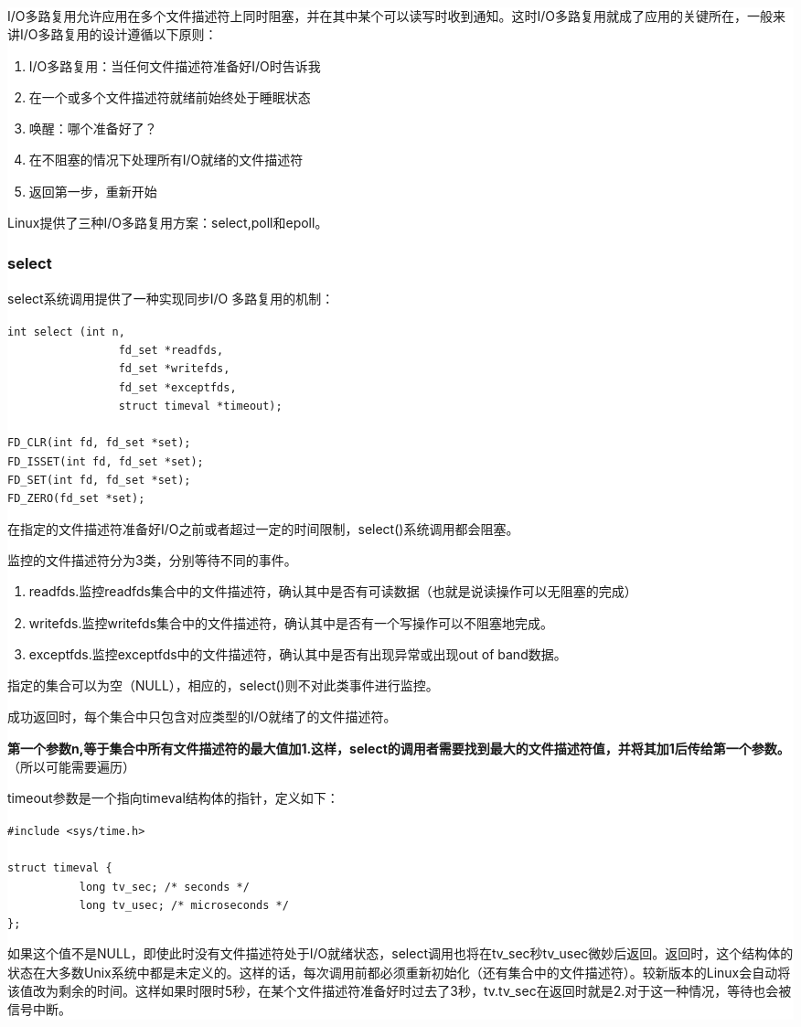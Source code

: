 I/O多路复用允许应用在多个文件描述符上同时阻塞，并在其中某个可以读写时收到通知。这时I/O多路复用就成了应用的关键所在，一般来讲I/O多路复用的设计遵循以下原则：

1. I/O多路复用：当任何文件描述符准备好I/O时告诉我

2. 在一个或多个文件描述符就绪前始终处于睡眠状态

3. 唤醒：哪个准备好了？

4. 在不阻塞的情况下处理所有I/O就绪的文件描述符

5. 返回第一步，重新开始

Linux提供了三种I/O多路复用方案：select,poll和epoll。

### select
select系统调用提供了一种实现同步I/O 多路复用的机制：

````
int select (int n,
                 fd_set *readfds,
                 fd_set *writefds,
                 fd_set *exceptfds,
                 struct timeval *timeout);

FD_CLR(int fd, fd_set *set);
FD_ISSET(int fd, fd_set *set);
FD_SET(int fd, fd_set *set);
FD_ZERO(fd_set *set);
````

在指定的文件描述符准备好I/O之前或者超过一定的时间限制，select()系统调用都会阻塞。

监控的文件描述符分为3类，分别等待不同的事件。

1. readfds.监控readfds集合中的文件描述符，确认其中是否有可读数据（也就是说读操作可以无阻塞的完成）

2. writefds.监控writefds集合中的文件描述符，确认其中是否有一个写操作可以不阻塞地完成。

3. exceptfds.监控exceptfds中的文件描述符，确认其中是否有出现异常或出现out of band数据。

指定的集合可以为空（NULL），相应的，select()则不对此类事件进行监控。

成功返回时，每个集合中只包含对应类型的I/O就绪了的文件描述符。

**第一个参数n,等于集合中所有文件描述符的最大值加1.这样，select的调用者需要找到最大的文件描述符值，并将其加1后传给第一个参数。**（所以可能需要遍历）

timeout参数是一个指向timeval结构体的指针，定义如下：

````
#include <sys/time.h>

struct timeval {
           long tv_sec; /* seconds */
           long tv_usec; /* microseconds */
};
````

如果这个值不是NULL，即使此时没有文件描述符处于I/O就绪状态，select调用也将在tv_sec秒tv_usec微妙后返回。返回时，这个结构体的状态在大多数Unix系统中都是未定义的。这样的话，每次调用前都必须重新初始化（还有集合中的文件描述符）。较新版本的Linux会自动将该值改为剩余的时间。这样如果时限时5秒，在某个文件描述符准备好时过去了3秒，tv.tv_sec在返回时就是2.对于这一种情况，等待也会被信号中断。
